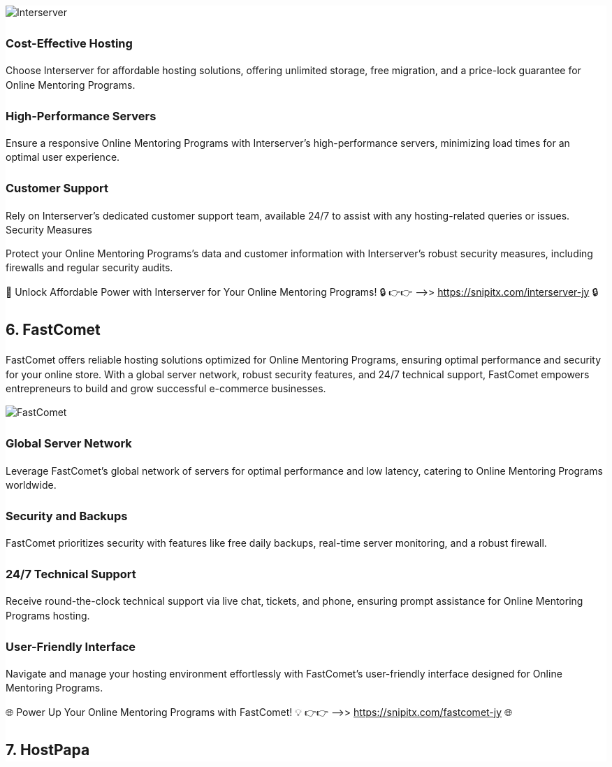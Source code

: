![Interserver](https://i.imgur.com/OM5dOEW.jpeg "Interserver Hosting")

### Cost-Effective Hosting
Choose Interserver for affordable hosting solutions, offering unlimited storage, free migration, and a price-lock guarantee for Online Mentoring Programs.

### High-Performance Servers
Ensure a responsive Online Mentoring Programs with Interserver’s high-performance servers, minimizing load times for an optimal user experience.

### Customer Support
Rely on Interserver’s dedicated customer support team, available 24/7 to assist with any hosting-related queries or issues.
Security Measures

Protect your Online Mentoring Programs’s data and customer information with Interserver’s robust security measures, including firewalls and regular security audits.

💸 Unlock Affordable Power with Interserver for Your Online Mentoring Programs! 🔒
👉👉 -->> https://snipitx.com/interserver-jy 🔒

## 6. FastComet

FastComet offers reliable hosting solutions optimized for Online Mentoring Programs, ensuring optimal performance and security for your online store. With a global server network, robust security features, and 24/7 technical support, FastComet empowers entrepreneurs to build and grow successful e-commerce businesses.

![FastComet](https://i.imgur.com/7qgXuWp.png "FastComet Hosting")

### Global Server Network
Leverage FastComet’s global network of servers for optimal performance and low latency, catering to Online Mentoring Programs worldwide.

### Security and Backups
FastComet prioritizes security with features like free daily backups, real-time server monitoring, and a robust firewall.

### 24/7 Technical Support
Receive round-the-clock technical support via live chat, tickets, and phone, ensuring prompt assistance for Online Mentoring Programs hosting.

### User-Friendly Interface
Navigate and manage your hosting environment effortlessly with FastComet’s user-friendly interface designed for Online Mentoring Programs.

🌐 Power Up Your Online Mentoring Programs with FastComet! 💡
👉👉 -->> https://snipitx.com/fastcomet-jy 🌐

## 7. HostPapa
